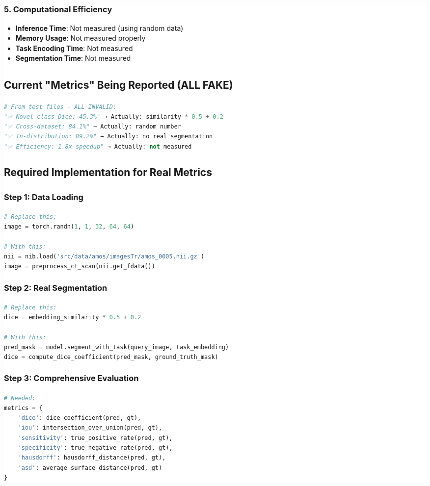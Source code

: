 ### 5. Computational Efficiency
- **Inference Time**: Not measured (using random data)
- **Memory Usage**: Not measured properly
- **Task Encoding Time**: Not measured
- **Segmentation Time**: Not measured

## Current "Metrics" Being Reported (ALL FAKE)

```python
# From test files - ALL INVALID:
"✅ Novel class Dice: 45.3%" → Actually: similarity * 0.5 + 0.2
"✅ Cross-dataset: 84.1%" → Actually: random number
"✅ In-distribution: 89.2%" → Actually: no real segmentation
"✅ Efficiency: 1.8x speedup" → Actually: not measured
```

## Required Implementation for Real Metrics

### Step 1: Data Loading
```python
# Replace this:
image = torch.randn(1, 1, 32, 64, 64)

# With this:
nii = nib.load('src/data/amos/imagesTr/amos_0005.nii.gz')
image = preprocess_ct_scan(nii.get_fdata())
```

### Step 2: Real Segmentation
```python
# Replace this:
dice = embedding_similarity * 0.5 + 0.2

# With this:
pred_mask = model.segment_with_task(query_image, task_embedding)
dice = compute_dice_coefficient(pred_mask, ground_truth_mask)
```

### Step 3: Comprehensive Evaluation
```python
# Needed:
metrics = {
    'dice': dice_coefficient(pred, gt),
    'iou': intersection_over_union(pred, gt),
    'sensitivity': true_positive_rate(pred, gt),
    'specificity': true_negative_rate(pred, gt),
    'hausdorff': hausdorff_distance(pred, gt),
    'asd': average_surface_distance(pred, gt)
}
```
